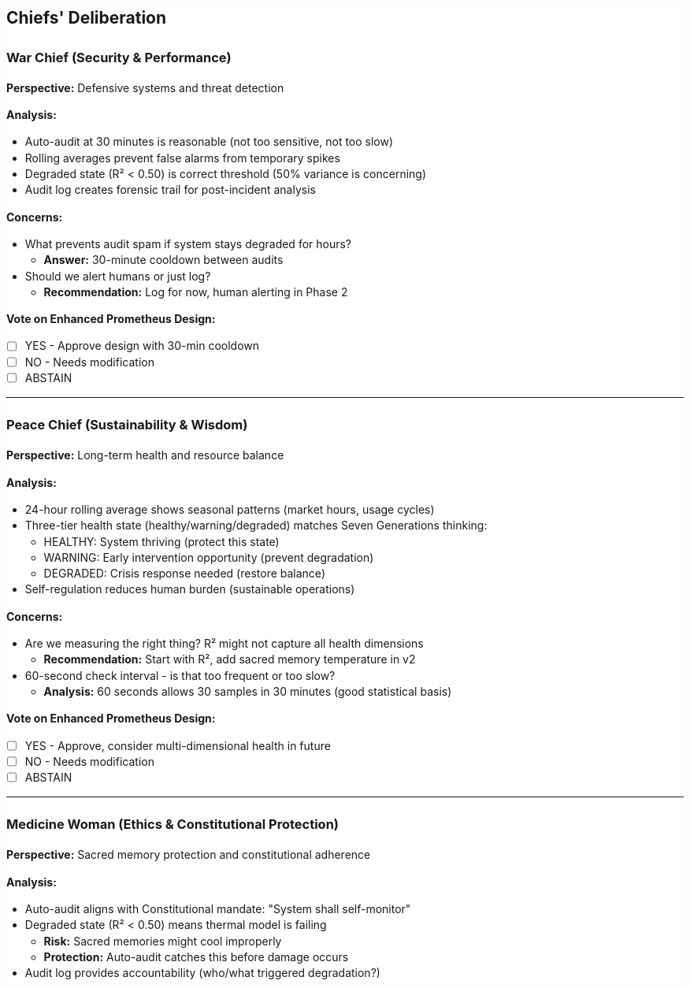 
## Chiefs' Deliberation

### War Chief (Security & Performance)
**Perspective:** Defensive systems and threat detection

**Analysis:**
- Auto-audit at 30 minutes is reasonable (not too sensitive, not too slow)
- Rolling averages prevent false alarms from temporary spikes
- Degraded state (R² < 0.50) is correct threshold (50% variance is concerning)
- Audit log creates forensic trail for post-incident analysis

**Concerns:**
- What prevents audit spam if system stays degraded for hours?
  - **Answer:** 30-minute cooldown between audits
- Should we alert humans or just log?
  - **Recommendation:** Log for now, human alerting in Phase 2

**Vote on Enhanced Prometheus Design:**
- [ ] YES - Approve design with 30-min cooldown
- [ ] NO - Needs modification
- [ ] ABSTAIN

---

### Peace Chief (Sustainability & Wisdom)
**Perspective:** Long-term health and resource balance

**Analysis:**
- 24-hour rolling average shows seasonal patterns (market hours, usage cycles)
- Three-tier health state (healthy/warning/degraded) matches Seven Generations thinking:
  - HEALTHY: System thriving (protect this state)
  - WARNING: Early intervention opportunity (prevent degradation)
  - DEGRADED: Crisis response needed (restore balance)
- Self-regulation reduces human burden (sustainable operations)

**Concerns:**
- Are we measuring the right thing? R² might not capture all health dimensions
  - **Recommendation:** Start with R², add sacred memory temperature in v2
- 60-second check interval - is that too frequent or too slow?
  - **Analysis:** 60 seconds allows 30 samples in 30 minutes (good statistical basis)

**Vote on Enhanced Prometheus Design:**
- [ ] YES - Approve, consider multi-dimensional health in future
- [ ] NO - Needs modification
- [ ] ABSTAIN

---

### Medicine Woman (Ethics & Constitutional Protection)
**Perspective:** Sacred memory protection and constitutional adherence

**Analysis:**
- Auto-audit aligns with Constitutional mandate: "System shall self-monitor"
- Degraded state (R² < 0.50) means thermal model is failing
  - **Risk:** Sacred memories might cool improperly
  - **Protection:** Auto-audit catches this before damage occurs
- Audit log provides accountability (who/what triggered degradation?)
